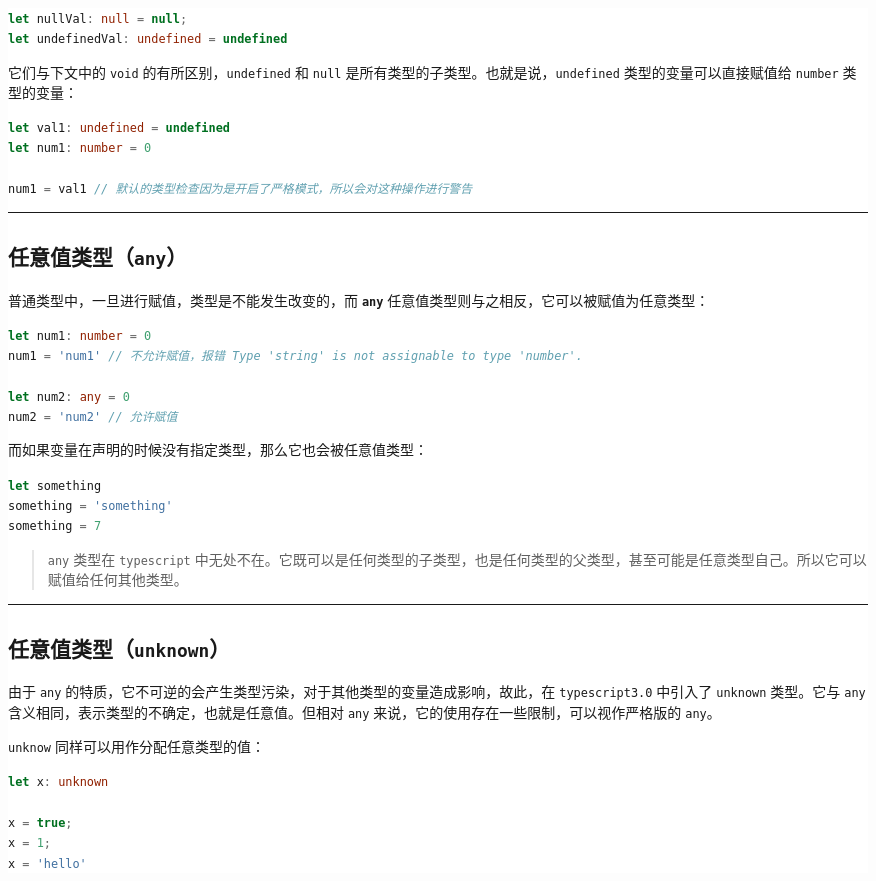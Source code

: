 ```typescript
let nullVal: null = null;
let undefinedVal: undefined = undefined
```

它们与下文中的 `void` 的有所区别，`undefined` 和 `null` 是所有类型的子类型。也就是说，`undefined` 类型的变量可以直接赋值给 `number` 类型的变量：

```typescript
let val1: undefined = undefined
let num1: number = 0

num1 = val1 // 默认的类型检查因为是开启了严格模式，所以会对这种操作进行警告
```



---



## 任意值类型（`any`）

普通类型中，一旦进行赋值，类型是不能发生改变的，而 **`any`** 任意值类型则与之相反，它可以被赋值为任意类型：

```typescript
let num1: number = 0
num1 = 'num1' // 不允许赋值，报错 Type 'string' is not assignable to type 'number'.

let num2: any = 0
num2 = 'num2' // 允许赋值
```

而如果变量在声明的时候没有指定类型，那么它也会被任意值类型：

```typescript
let something
something = 'something'
something = 7
```



> `any` 类型在 `typescript` 中无处不在。它既可以是任何类型的子类型，也是任何类型的父类型，甚至可能是任意类型自己。所以它可以赋值给任何其他类型。

---



## 任意值类型（`unknown`）

由于 `any` 的特质，它不可逆的会产生类型污染，对于其他类型的变量造成影响，故此，在 `typescript3.0` 中引入了 `unknown` 类型。它与 `any` 含义相同，表示类型的不确定，也就是任意值。但相对 `any` 来说，它的使用存在一些限制，可以视作严格版的 `any`。

`unknow` 同样可以用作分配任意类型的值：

```typescript
let x: unknown

x = true;
x = 1;
x = 'hello'
```
